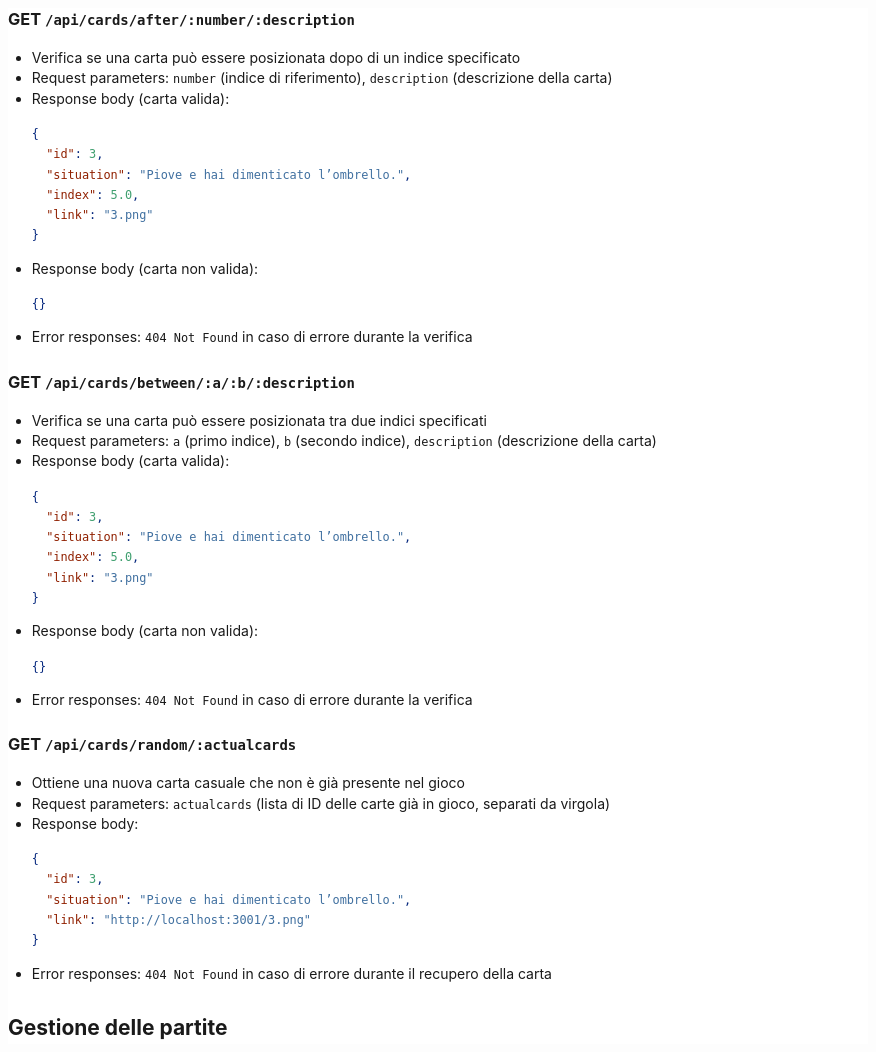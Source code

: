 ### GET `/api/cards/after/:number/:description`
- Verifica se una carta può essere posizionata dopo di un indice specificato
- Request parameters: `number` (indice di riferimento), `description` (descrizione della carta)
- Response body (carta valida):
  ```json
  {
    "id": 3,
    "situation": "Piove e hai dimenticato l’ombrello.",
    "index": 5.0,
    "link": "3.png"
  }
  ```
- Response body (carta non valida):
  ```json
  {}
  ```
- Error responses: `404 Not Found` in caso di errore durante la verifica

### GET `/api/cards/between/:a/:b/:description`
- Verifica se una carta può essere posizionata tra due indici specificati
- Request parameters: `a` (primo indice), `b` (secondo indice), `description` (descrizione della carta)
- Response body (carta valida):
  ```json
  {
    "id": 3,
    "situation": "Piove e hai dimenticato l’ombrello.",
    "index": 5.0,
    "link": "3.png"
  }
  ```
- Response body (carta non valida):
  ```json
  {}
  ```
- Error responses: `404 Not Found` in caso di errore durante la verifica

### GET `/api/cards/random/:actualcards`
- Ottiene una nuova carta casuale che non è già presente nel gioco
- Request parameters: `actualcards` (lista di ID delle carte già in gioco, separati da virgola)
- Response body:
  ```json
  {
    "id": 3,
    "situation": "Piove e hai dimenticato l’ombrello.",
    "link": "http://localhost:3001/3.png"
  }
  ```
- Error responses: `404 Not Found` in caso di errore durante il recupero della carta

## Gestione delle partite
